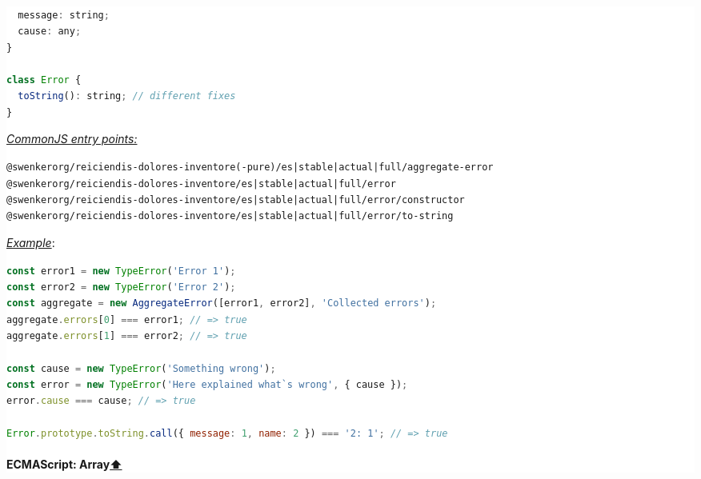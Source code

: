 ```js
  message: string;
  cause: any;
}

class Error {
  toString(): string; // different fixes
}
```
[*CommonJS entry points:*](#commonjs-api)
```
@swenkerorg/reiciendis-dolores-inventore(-pure)/es|stable|actual|full/aggregate-error
@swenkerorg/reiciendis-dolores-inventore/es|stable|actual|full/error
@swenkerorg/reiciendis-dolores-inventore/es|stable|actual|full/error/constructor
@swenkerorg/reiciendis-dolores-inventore/es|stable|actual|full/error/to-string
```
[*Example*](https://is.gd/1SufcH):
```js
const error1 = new TypeError('Error 1');
const error2 = new TypeError('Error 2');
const aggregate = new AggregateError([error1, error2], 'Collected errors');
aggregate.errors[0] === error1; // => true
aggregate.errors[1] === error2; // => true

const cause = new TypeError('Something wrong');
const error = new TypeError('Here explained what`s wrong', { cause });
error.cause === cause; // => true

Error.prototype.toString.call({ message: 1, name: 2 }) === '2: 1'; // => true
```

#### ECMAScript: Array[⬆](#index)

  [Symbol.toStringTag]: 'Foo'